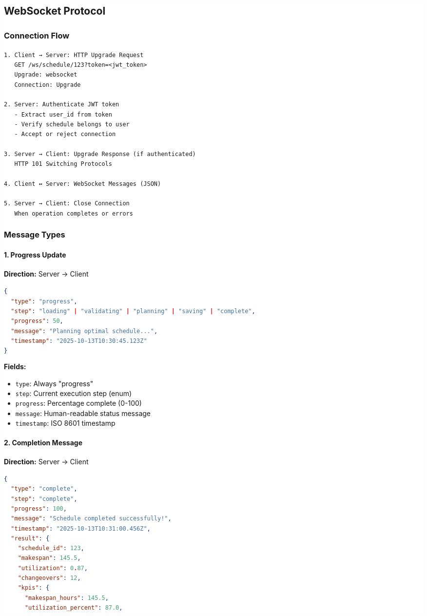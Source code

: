 ## WebSocket Protocol

### Connection Flow

```
1. Client → Server: HTTP Upgrade Request
   GET /ws/schedule/123?token=<jwt_token>
   Upgrade: websocket
   Connection: Upgrade

2. Server: Authenticate JWT token
   - Extract user_id from token
   - Verify schedule belongs to user
   - Accept or reject connection

3. Server → Client: Upgrade Response (if authenticated)
   HTTP 101 Switching Protocols

4. Client ↔ Server: WebSocket Messages (JSON)

5. Server → Client: Close Connection
   When operation completes or errors
```

### Message Types

#### 1. Progress Update

**Direction:** Server → Client

```json
{
  "type": "progress",
  "step": "loading" | "validating" | "planning" | "saving" | "complete",
  "progress": 50,
  "message": "Planning optimal schedule...",
  "timestamp": "2025-10-13T10:30:45.123Z"
}
```

**Fields:**
- `type`: Always "progress"
- `step`: Current execution step (enum)
- `progress`: Percentage complete (0-100)
- `message`: Human-readable status message
- `timestamp`: ISO 8601 timestamp

#### 2. Completion Message

**Direction:** Server → Client

```json
{
  "type": "complete",
  "step": "complete",
  "progress": 100,
  "message": "Schedule completed successfully!",
  "timestamp": "2025-10-13T10:31:00.456Z",
  "result": {
    "schedule_id": 123,
    "makespan": 145.5,
    "utilization": 0.87,
    "changeovers": 12,
    "kpis": {
      "makespan_hours": 145.5,
      "utilization_percent": 87.0,
```